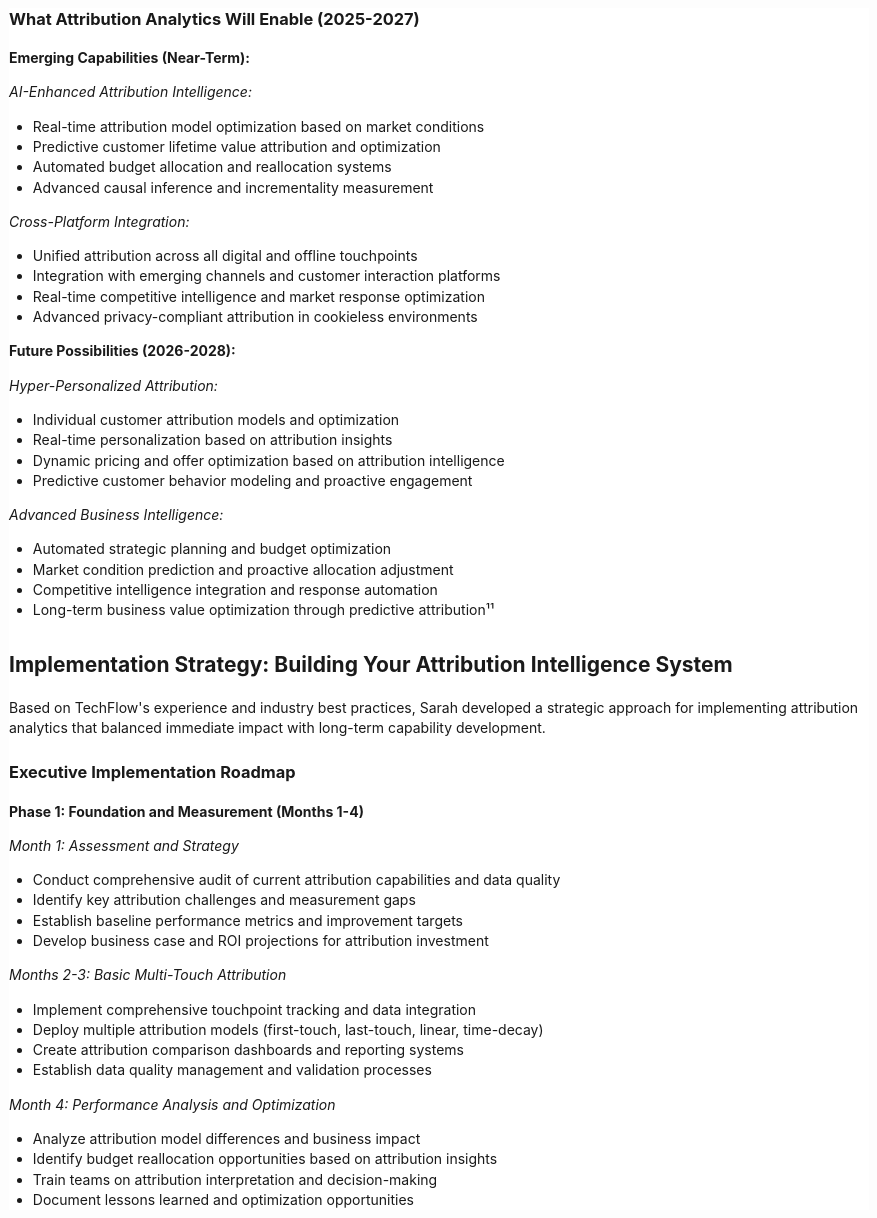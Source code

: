 ### What Attribution Analytics Will Enable (2025-2027)

**Emerging Capabilities (Near-Term):**

*AI-Enhanced Attribution Intelligence:*
- Real-time attribution model optimization based on market conditions
- Predictive customer lifetime value attribution and optimization
- Automated budget allocation and reallocation systems
- Advanced causal inference and incrementality measurement

*Cross-Platform Integration:*
- Unified attribution across all digital and offline touchpoints
- Integration with emerging channels and customer interaction platforms
- Real-time competitive intelligence and market response optimization
- Advanced privacy-compliant attribution in cookieless environments

**Future Possibilities (2026-2028):**

*Hyper-Personalized Attribution:*
- Individual customer attribution models and optimization
- Real-time personalization based on attribution insights
- Dynamic pricing and offer optimization based on attribution intelligence
- Predictive customer behavior modeling and proactive engagement

*Advanced Business Intelligence:*
- Automated strategic planning and budget optimization
- Market condition prediction and proactive allocation adjustment
- Competitive intelligence integration and response automation
- Long-term business value optimization through predictive attribution¹¹

## Implementation Strategy: Building Your Attribution Intelligence System

Based on TechFlow's experience and industry best practices, Sarah developed a strategic approach for implementing attribution analytics that balanced immediate impact with long-term capability development.

### Executive Implementation Roadmap

**Phase 1: Foundation and Measurement (Months 1-4)**

*Month 1: Assessment and Strategy*
- Conduct comprehensive audit of current attribution capabilities and data quality
- Identify key attribution challenges and measurement gaps
- Establish baseline performance metrics and improvement targets
- Develop business case and ROI projections for attribution investment

*Months 2-3: Basic Multi-Touch Attribution*
- Implement comprehensive touchpoint tracking and data integration
- Deploy multiple attribution models (first-touch, last-touch, linear, time-decay)
- Create attribution comparison dashboards and reporting systems
- Establish data quality management and validation processes

*Month 4: Performance Analysis and Optimization*
- Analyze attribution model differences and business impact
- Identify budget reallocation opportunities based on attribution insights
- Train teams on attribution interpretation and decision-making
- Document lessons learned and optimization opportunities
